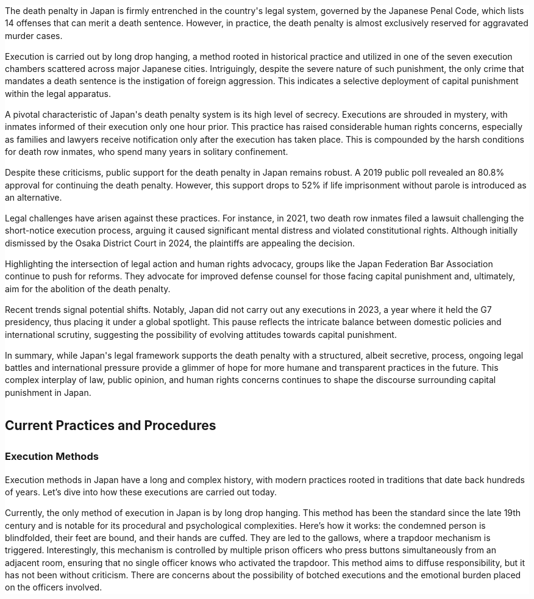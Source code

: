 The death penalty in Japan is firmly entrenched in the country's legal system, governed by the Japanese Penal Code, which lists 14 offenses that can merit a death sentence. However, in practice, the death penalty is almost exclusively reserved for aggravated murder cases.

Execution is carried out by long drop hanging, a method rooted in historical practice and utilized in one of the seven execution chambers scattered across major Japanese cities. Intriguingly, despite the severe nature of such punishment, the only crime that mandates a death sentence is the instigation of foreign aggression. This indicates a selective deployment of capital punishment within the legal apparatus.

A pivotal characteristic of Japan's death penalty system is its high level of secrecy. Executions are shrouded in mystery, with inmates informed of their execution only one hour prior. This practice has raised considerable human rights concerns, especially as families and lawyers receive notification only after the execution has taken place. This is compounded by the harsh conditions for death row inmates, who spend many years in solitary confinement.

Despite these criticisms, public support for the death penalty in Japan remains robust. A 2019 public poll revealed an 80.8% approval for continuing the death penalty. However, this support drops to 52% if life imprisonment without parole is introduced as an alternative.

Legal challenges have arisen against these practices. For instance, in 2021, two death row inmates filed a lawsuit challenging the short-notice execution process, arguing it caused significant mental distress and violated constitutional rights. Although initially dismissed by the Osaka District Court in 2024, the plaintiffs are appealing the decision.

Highlighting the intersection of legal action and human rights advocacy, groups like the Japan Federation Bar Association continue to push for reforms. They advocate for improved defense counsel for those facing capital punishment and, ultimately, aim for the abolition of the death penalty.

Recent trends signal potential shifts. Notably, Japan did not carry out any executions in 2023, a year where it held the G7 presidency, thus placing it under a global spotlight. This pause reflects the intricate balance between domestic policies and international scrutiny, suggesting the possibility of evolving attitudes towards capital punishment.

In summary, while Japan's legal framework supports the death penalty with a structured, albeit secretive, process, ongoing legal battles and international pressure provide a glimmer of hope for more humane and transparent practices in the future. This complex interplay of law, public opinion, and human rights concerns continues to shape the discourse surrounding capital punishment in Japan.

## Current Practices and Procedures

### Execution Methods

Execution methods in Japan have a long and complex history, with modern practices rooted in traditions that date back hundreds of years. Let’s dive into how these executions are carried out today.

Currently, the only method of execution in Japan is by long drop hanging. This method has been the standard since the late 19th century and is notable for its procedural and psychological complexities. Here’s how it works: the condemned person is blindfolded, their feet are bound, and their hands are cuffed. They are led to the gallows, where a trapdoor mechanism is triggered. Interestingly, this mechanism is controlled by multiple prison officers who press buttons simultaneously from an adjacent room, ensuring that no single officer knows who activated the trapdoor. This method aims to diffuse responsibility, but it has not been without criticism. There are concerns about the possibility of botched executions and the emotional burden placed on the officers involved.
